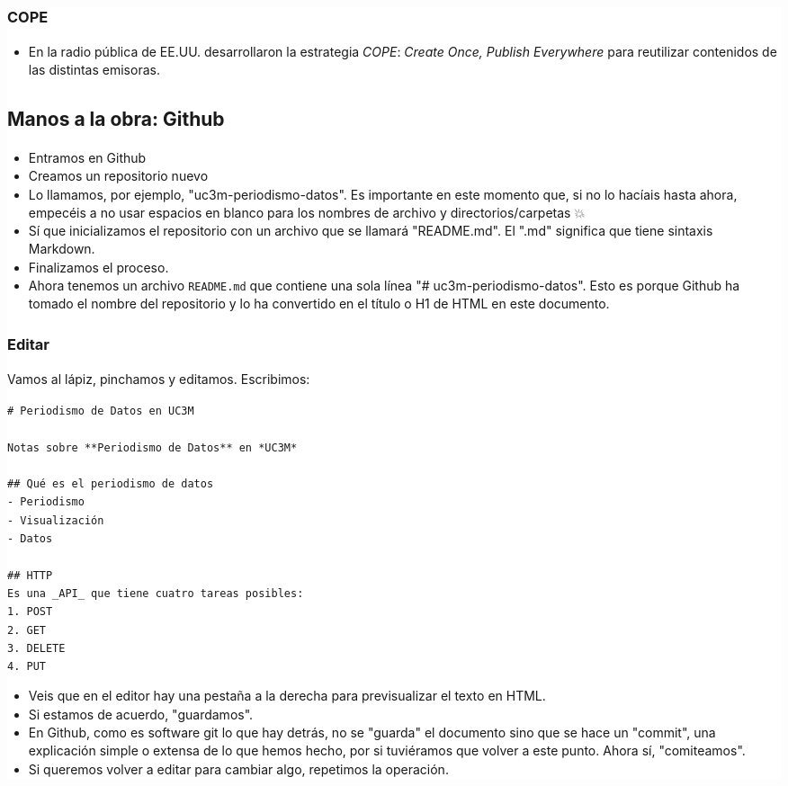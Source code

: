 
<a id="org2f45216"></a>

### COPE

-   En la radio pública de EE.UU. desarrollaron la estrategia *COPE*: *Create Once, Publish Everywhere* para reutilizar contenidos de las distintas emisoras.


<a id="orgbef0501"></a>

## Manos a la obra: Github

-   Entramos en Github
-   Creamos un repositorio nuevo
-   Lo llamamos, por ejemplo, "uc3m-periodismo-datos". Es importante en este momento que, si no lo hacíais hasta ahora, empecéis a no usar espacios en blanco para los nombres de archivo y directorios/carpetas :boom:
-   Sí que inicializamos el repositorio con un archivo que se llamará "README.md". El ".md" significa que tiene sintaxis Markdown.
-   Finalizamos el proceso.
-   Ahora tenemos un archivo `README.md` que contiene una sola línea "# uc3m-periodismo-datos". Esto es porque Github ha tomado el nombre del repositorio y lo ha convertido en el título o H1 de HTML en este documento.


<a id="orge349e65"></a>

### Editar

Vamos al lápiz, pinchamos y editamos. Escribimos:  

    # Periodismo de Datos en UC3M
    
    Notas sobre **Periodismo de Datos** en *UC3M*
    
    ## Qué es el periodismo de datos
    - Periodismo
    - Visualización
    - Datos
    
    ## HTTP
    Es una _API_ que tiene cuatro tareas posibles:
    1. POST
    2. GET
    3. DELETE
    4. PUT

-   Veis que en el editor hay una pestaña a la derecha para previsualizar el texto en HTML.
-   Si estamos de acuerdo, "guardamos".
-   En Github, como es software git lo que hay detrás, no se "guarda" el documento sino que se hace un "commit", una explicación simple o extensa de lo que hemos hecho, por si tuviéramos que volver a este punto. Ahora sí, "comiteamos".
-   Si queremos volver a editar para cambiar algo, repetimos la operación.
